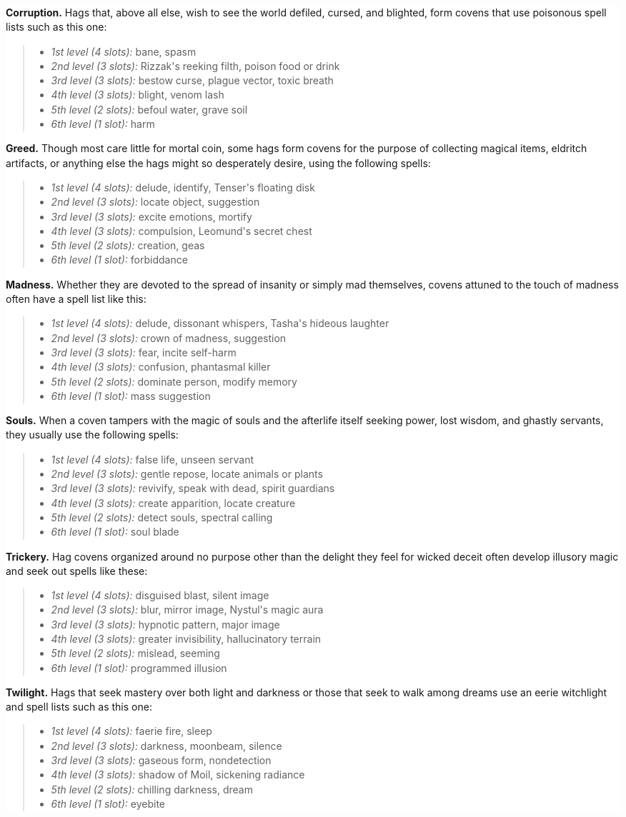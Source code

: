 **Corruption.** Hags that, above all else, wish to see the world defiled, cursed, and blighted, form covens that use poisonous spell lists such as this one:

>* *1st level (4 slots):* bane, spasm
>* *2nd level (3 slots):* Rizzak's reeking filth, poison food or drink
>* *3rd level (3 slots):* bestow curse, plague vector, toxic breath
>* *4th level (3 slots):* blight, venom lash
>* *5th level (2 slots):* befoul water, grave soil 
>* *6th level (1 slot):* harm

**Greed.** Though most care little for mortal coin, some hags form covens for the purpose of collecting magical items, eldritch artifacts, or anything else the hags might so desperately desire, using the following spells:

>* *1st level (4 slots):* delude, identify, Tenser's floating disk
>* *2nd level (3 slots):* locate object, suggestion
>* *3rd level (3 slots):* excite emotions, mortify
>* *4th level (3 slots):* compulsion, Leomund's secret chest
>* *5th level (2 slots):* creation, geas
>* *6th level (1 slot):* forbiddance

**Madness.** Whether they are devoted to the spread of insanity or simply mad themselves, covens attuned to the touch of madness often have a spell list like this:

>* *1st level (4 slots):* delude, dissonant whispers, Tasha's hideous laughter
>* *2nd level (3 slots):* crown of madness, suggestion
>* *3rd level (3 slots):* fear, incite self-harm
>* *4th level (3 slots):* confusion, phantasmal killer
>* *5th level (2 slots):* dominate person, modify memory
>* *6th level (1 slot):* mass suggestion

**Souls.** When a coven tampers with the magic of souls and the afterlife itself seeking power, lost wisdom, and ghastly servants, they usually use the following spells:

>* *1st level (4 slots):* false life, unseen servant
>* *2nd level (3 slots):* gentle repose, locate animals or plants
>* *3rd level (3 slots):* revivify, speak with dead, spirit guardians
>* *4th level (3 slots):* create apparition, locate creature
>* *5th level (2 slots):* detect souls, spectral calling
>* *6th level (1 slot):* soul blade

**Trickery.** Hag covens organized around no purpose other than the delight they feel for wicked deceit often develop illusory magic and seek out spells like these:

>* *1st level (4 slots):* disguised blast, silent image
>* *2nd level (3 slots):* blur, mirror image, Nystul's magic aura
>* *3rd level (3 slots):* hypnotic pattern, major image
>* *4th level (3 slots):* greater invisibility, hallucinatory terrain
>* *5th level (2 slots):* mislead, seeming
>* *6th level (1 slot):* programmed illusion

**Twilight.** Hags that seek mastery over both light and darkness or those that seek to walk among dreams use an eerie witchlight and spell lists such as this one:

>* *1st level (4 slots):* faerie fire, sleep
>* *2nd level (3 slots):* darkness, moonbeam, silence
>* *3rd level (3 slots):* gaseous form, nondetection
>* *4th level (3 slots):* shadow of Moil, sickening radiance
>* *5th level (2 slots):* chilling darkness, dream
>* *6th level (1 slot):* eyebite
